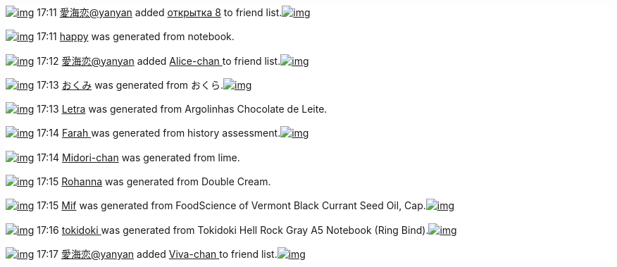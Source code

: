 [![img](http://www.deviantsart.com/5sphoj.jpeg)](http://www.barcodekanojo.com/user/400871/%E6%84%9B%E6%B5%B7%E6%81%8B%40yanyan) 17:11 [愛海恋@yanyan](http://www.barcodekanojo.com/user/400871/%E6%84%9B%E6%B5%B7%E6%81%8B%40yanyan) added [открытка 8](http://www.barcodekanojo.com/kanojo/2535014/%D0%BE%D1%82%D0%BA%D1%80%D1%8B%D1%82%D0%BA%D0%B0%208) to friend list.[![img](http://www.deviantsart.com/29112n2.png)](http://www.barcodekanojo.com/kanojo/2535014/%D0%BE%D1%82%D0%BA%D1%80%D1%8B%D1%82%D0%BA%D0%B0%208)

[![img](http://www.deviantsart.com/1s0ejve.png)](http://www.barcodekanojo.com/kanojo/2957382/happy) 17:11 [happy](http://www.barcodekanojo.com/kanojo/2957382/happy) was generated from notebook.

[![img](http://www.deviantsart.com/5sphoj.jpeg)](http://www.barcodekanojo.com/user/400871/%E6%84%9B%E6%B5%B7%E6%81%8B%40yanyan) 17:12 [愛海恋@yanyan](http://www.barcodekanojo.com/user/400871/%E6%84%9B%E6%B5%B7%E6%81%8B%40yanyan) added [Alice-chan ](http://www.barcodekanojo.com/kanojo/2556064/Alice-chan%20) to friend list.[![img](http://www.deviantsart.com/thj4lf.png)](http://www.barcodekanojo.com/kanojo/2556064/Alice-chan%20)

[![img](http://www.deviantsart.com/ed3ocm.png)](http://www.barcodekanojo.com/kanojo/2957383/%E3%81%8A%E3%81%8F%E3%81%BF) 17:13 [おくみ](http://www.barcodekanojo.com/kanojo/2957383/%E3%81%8A%E3%81%8F%E3%81%BF) was generated from おくら.[![img](http://www.deviantsart.com/2mo7ono.jpeg)](http://www.barcodekanojo.com/product_images/barcode/2882128/1311617438/%E3%82%AA%E3%82%AF%E3%83%A9.jpg)

[![img](http://www.deviantsart.com/10t3mbj.png)](http://www.barcodekanojo.com/kanojo/2957384/Letra) 17:13 [Letra](http://www.barcodekanojo.com/kanojo/2957384/Letra) was generated from Argolinhas Chocolate de Leite.

[![img](http://www.deviantsart.com/d6k6ss.png)](http://www.barcodekanojo.com/kanojo/2957385/Farah%20) 17:14 [Farah ](http://www.barcodekanojo.com/kanojo/2957385/Farah%20) was generated from history assessment.[![img](http://www.deviantsart.com/126135q.jpeg)](http://www.barcodekanojo.com/product_images/barcode/5621915/1401783234/history%20assessment.jpg)

[![img](http://www.deviantsart.com/19b0jo6.png)](http://www.barcodekanojo.com/kanojo/2957386/Midori-chan) 17:14 [Midori-chan](http://www.barcodekanojo.com/kanojo/2957386/Midori-chan) was generated from lime.

[![img](http://www.deviantsart.com/1qi88t.png)](http://www.barcodekanojo.com/kanojo/2957387/Rohanna) 17:15 [Rohanna](http://www.barcodekanojo.com/kanojo/2957387/Rohanna) was generated from Double Cream.

[![img](http://www.deviantsart.com/351hjs5.png)](http://www.barcodekanojo.com/kanojo/2957388/Mif) 17:15 [Mif](http://www.barcodekanojo.com/kanojo/2957388/Mif) was generated from FoodScience of Vermont Black Currant Seed Oil, Cap.[![img](http://www.deviantsart.com/3eocu0m.jpeg)](http://www.barcodekanojo.com/product_images/barcode/5621917/1401783304/FoodScience%20of%20Vermont%20Black%20Currant%20Seed%20Oil%2C%20Cap.jpg)

[![img](http://www.deviantsart.com/3i4omb8.png)](http://www.barcodekanojo.com/kanojo/2957389/tokidoki%20) 17:16 [tokidoki ](http://www.barcodekanojo.com/kanojo/2957389/tokidoki%20) was generated from Tokidoki Hell Rock Gray A5 Notebook (Ring Bind).[![img](http://www.deviantsart.com/3rp4ppv.jpeg)](http://www.barcodekanojo.com/product_images/barcode/5621919/1401783345/Tokidoki%20Hell%20Rock%20Gray%20A5%20Notebook%20%28Ring%20Bind%29.jpg)

[![img](http://www.deviantsart.com/5sphoj.jpeg)](http://www.barcodekanojo.com/user/400871/%E6%84%9B%E6%B5%B7%E6%81%8B%40yanyan) 17:17 [愛海恋@yanyan](http://www.barcodekanojo.com/user/400871/%E6%84%9B%E6%B5%B7%E6%81%8B%40yanyan) added [Viva-chan ](http://www.barcodekanojo.com/kanojo/2556050/Viva-chan%20) to friend list.[![img](http://www.deviantsart.com/89ms2s.png)](http://www.barcodekanojo.com/kanojo/2556050/Viva-chan%20)
